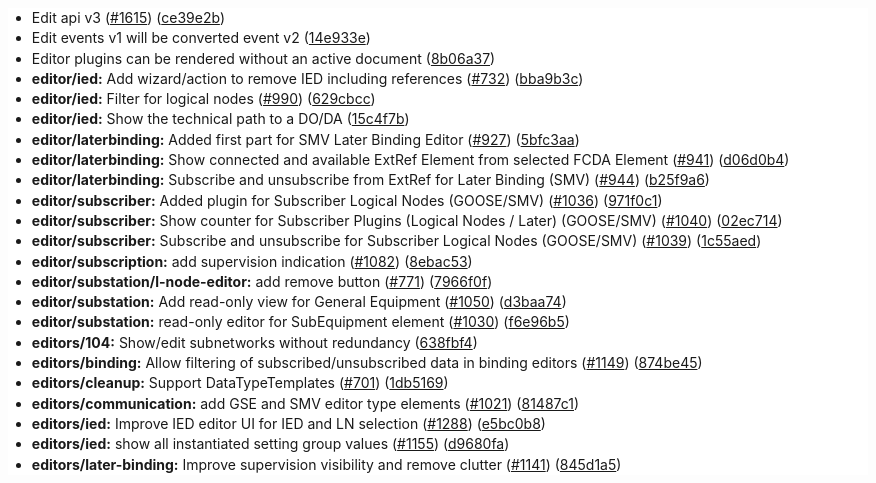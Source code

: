 * Edit api v3 ([#1615](https://github.com/sprinteins/open-scd/issues/1615)) ([ce39e2b](https://github.com/sprinteins/open-scd/commit/ce39e2b7bfcda40659f36e40659b1efd571f2a53))
* Edit events v1 will be converted event v2 ([14e933e](https://github.com/sprinteins/open-scd/commit/14e933ed776ec5592c3c38e84b9884fa41a05e81))
* Editor plugins can be rendered without an active document ([8b06a37](https://github.com/sprinteins/open-scd/commit/8b06a375ecfbc6275c5238d4a95383f4e80449b8))
* **editor/ied:** Add wizard/action to remove IED including references ([#732](https://github.com/sprinteins/open-scd/issues/732)) ([bba9b3c](https://github.com/sprinteins/open-scd/commit/bba9b3c7154a6e7d81a0776d10b1a41738bad388))
* **editor/ied:** Filter for logical nodes ([#990](https://github.com/sprinteins/open-scd/issues/990)) ([629cbcc](https://github.com/sprinteins/open-scd/commit/629cbcc2590b22c052e16778c919ac365a2886c6))
* **editor/ied:** Show the technical path to a DO/DA ([15c4f7b](https://github.com/sprinteins/open-scd/commit/15c4f7bd3124c4f734b00f1b52d579eec1c08d89))
* **editor/laterbinding:** Added first part for SMV Later Binding Editor ([#927](https://github.com/sprinteins/open-scd/issues/927)) ([5bfc3aa](https://github.com/sprinteins/open-scd/commit/5bfc3aa5f5e91c8a313875beb6b225a81f88f663))
* **editor/laterbinding:** Show connected and available ExtRef Element from selected FCDA Element ([#941](https://github.com/sprinteins/open-scd/issues/941)) ([d06d0b4](https://github.com/sprinteins/open-scd/commit/d06d0b463a5cc150bfdf1d9ea24739c8f96d3f4f))
* **editor/laterbinding:** Subscribe and unsubscribe from ExtRef for Later Binding (SMV) ([#944](https://github.com/sprinteins/open-scd/issues/944)) ([b25f9a6](https://github.com/sprinteins/open-scd/commit/b25f9a67d541583678a19f5a5a211cc8ef5d0d2a))
* **editor/subscriber:** Added plugin for Subscriber Logical Nodes (GOOSE/SMV) ([#1036](https://github.com/sprinteins/open-scd/issues/1036)) ([971f0c1](https://github.com/sprinteins/open-scd/commit/971f0c10d112b4c68791daa1aada2c94cbc3b20b))
* **editor/subscriber:** Show counter for Subscriber Plugins (Logical Nodes / Later) (GOOSE/SMV) ([#1040](https://github.com/sprinteins/open-scd/issues/1040)) ([02ec714](https://github.com/sprinteins/open-scd/commit/02ec714e7ac44204a972b55a872e0445eab66e72))
* **editor/subscriber:** Subscribe and unsubscribe for Subscriber Logical Nodes (GOOSE/SMV) ([#1039](https://github.com/sprinteins/open-scd/issues/1039)) ([1c55aed](https://github.com/sprinteins/open-scd/commit/1c55aede2f89eb85a069b213a6a4ea709e171b02))
* **editor/subscription:** add supervision indication ([#1082](https://github.com/sprinteins/open-scd/issues/1082)) ([8ebac53](https://github.com/sprinteins/open-scd/commit/8ebac53bbf86b86e6b8cdb9d79b28957d4a7b5fc))
* **editor/substation/l-node-editor:** add remove button ([#771](https://github.com/sprinteins/open-scd/issues/771)) ([7966f0f](https://github.com/sprinteins/open-scd/commit/7966f0f383bee611b1f840f3222075b56dbe9498))
* **editor/substation:** Add read-only view for General Equipment ([#1050](https://github.com/sprinteins/open-scd/issues/1050)) ([d3baa74](https://github.com/sprinteins/open-scd/commit/d3baa7479eeb54121e975cc1a89038c0769acade))
* **editor/substation:** read-only editor for SubEquipment element ([#1030](https://github.com/sprinteins/open-scd/issues/1030)) ([f6e96b5](https://github.com/sprinteins/open-scd/commit/f6e96b5d2bbb5014b4951299e55ae1462b9b1c33))
* **editors/104:** Show/edit subnetworks without redundancy ([638fbf4](https://github.com/sprinteins/open-scd/commit/638fbf42ffa74eb63f83f5033dd25ddf32e04c5e))
* **editors/binding:** Allow filtering of subscribed/unsubscribed data in binding editors ([#1149](https://github.com/sprinteins/open-scd/issues/1149)) ([874be45](https://github.com/sprinteins/open-scd/commit/874be4518c7574846abbaed4cf597c779c747d5e))
* **editors/cleanup:** Support DataTypeTemplates ([#701](https://github.com/sprinteins/open-scd/issues/701)) ([1db5169](https://github.com/sprinteins/open-scd/commit/1db5169b2139f4fa1b423f7f13b7609af3e0e058))
* **editors/communication:** add GSE and SMV editor type elements ([#1021](https://github.com/sprinteins/open-scd/issues/1021)) ([81487c1](https://github.com/sprinteins/open-scd/commit/81487c184d610def07fec4a8919f9be8f133c730))
* **editors/ied:** Improve IED editor UI for IED and LN selection ([#1288](https://github.com/sprinteins/open-scd/issues/1288)) ([e5bc0b8](https://github.com/sprinteins/open-scd/commit/e5bc0b8509a40950188e2f4bcf52569932309c69))
* **editors/ied:** show all instantiated setting group values ([#1155](https://github.com/sprinteins/open-scd/issues/1155)) ([d9680fa](https://github.com/sprinteins/open-scd/commit/d9680fa1195650aeef6a5ec0290ec6cc321303ef))
* **editors/later-binding:** Improve supervision visibility and remove clutter ([#1141](https://github.com/sprinteins/open-scd/issues/1141)) ([845d1a5](https://github.com/sprinteins/open-scd/commit/845d1a5200e54b1d7e2a470604b553c519d5f6dd))